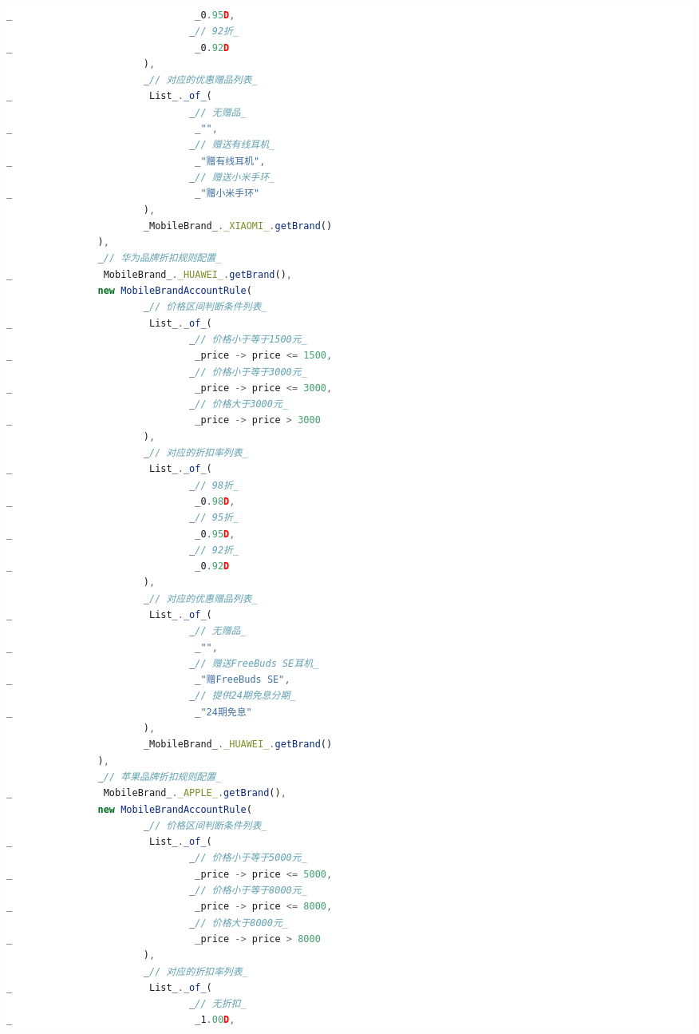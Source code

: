 ```typescript
_                                _0.95D,
                                _// 92折_
_                                _0.92D
                        ),
                        _// 对应的优惠赠品列表_
_                        List_._of_(
                                _// 无赠品_
_                                _"",
                                _// 赠送有线耳机_
_                                _"赠有线耳机",
                                _// 赠送小米手环_
_                                _"赠小米手环"
                        ),
                        _MobileBrand_._XIAOMI_.getBrand()
                ),
                _// 华为品牌折扣规则配置_
_                MobileBrand_._HUAWEI_.getBrand(),
                new MobileBrandAccountRule(
                        _// 价格区间判断条件列表_
_                        List_._of_(
                                _// 价格小于等于1500元_
_                                _price -> price <= 1500,
                                _// 价格小于等于3000元_
_                                _price -> price <= 3000,
                                _// 价格大于3000元_
_                                _price -> price > 3000
                        ),
                        _// 对应的折扣率列表_
_                        List_._of_(
                                _// 98折_
_                                _0.98D,
                                _// 95折_
_                                _0.95D,
                                _// 92折_
_                                _0.92D
                        ),
                        _// 对应的优惠赠品列表_
_                        List_._of_(
                                _// 无赠品_
_                                _"",
                                _// 赠送FreeBuds SE耳机_
_                                _"赠FreeBuds SE",
                                _// 提供24期免息分期_
_                                _"24期免息"
                        ),
                        _MobileBrand_._HUAWEI_.getBrand()
                ),
                _// 苹果品牌折扣规则配置_
_                MobileBrand_._APPLE_.getBrand(),
                new MobileBrandAccountRule(
                        _// 价格区间判断条件列表_
_                        List_._of_(
                                _// 价格小于等于5000元_
_                                _price -> price <= 5000,
                                _// 价格小于等于8000元_
_                                _price -> price <= 8000,
                                _// 价格大于8000元_
_                                _price -> price > 8000
                        ),
                        _// 对应的折扣率列表_
_                        List_._of_(
                                _// 无折扣_
_                                _1.00D,
```